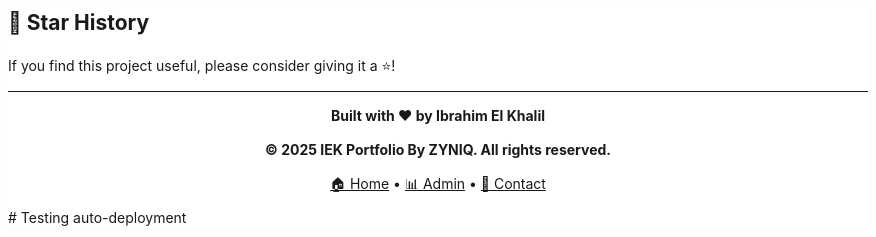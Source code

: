 
## 🌟 Star History

If you find this project useful, please consider giving it a ⭐!

---

<div align="center">

**Built with ❤️ by Ibrahim El Khalil**

**© 2025 IEK Portfolio By ZYNIQ. All rights reserved.**

[🏠 Home](https://khalilpreview.space) • [📊 Admin](https://khalilpreview.space/admin) • [📧 Contact](mailto:contact@khalilpreview.space)

</div>
#   T e s t i n g   a u t o - d e p l o y m e n t 
 
 